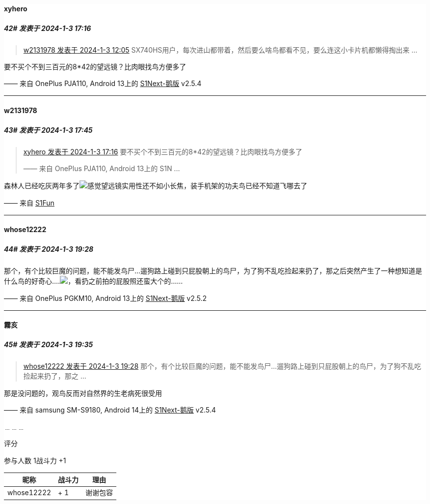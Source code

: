 ####  xyhero  
##### 42#       发表于 2024-1-3 17:16

<blockquote><a href="httphttps://bbs.saraba1st.com/2b/forum.php?mod=redirect&amp;goto=findpost&amp;pid=63521080&amp;ptid=2166183" target="_blank">w2131978 发表于 2024-1-3 12:05</a>
SX740HS用户，每次进山都带着，然后要么啥鸟都看不见，要么连这小卡片机都懒得掏出来 ...</blockquote>
要不买个不到三百元的8*42的望远镜？比肉眼找鸟方便多了

—— 来自 OnePlus PJA110, Android 13上的 [S1Next-鹅版](https://github.com/ykrank/S1-Next/releases) v2.5.4

*****

####  w2131978  
##### 43#       发表于 2024-1-3 17:45

<blockquote><a href="httphttps://bbs.saraba1st.com/2b/forum.php?mod=redirect&amp;goto=findpost&amp;pid=63524922&amp;ptid=2166183" target="_blank">xyhero 发表于 2024-1-3 17:16</a>
要不买个不到三百元的8*42的望远镜？比肉眼找鸟方便多了

—— 来自 OnePlus PJA110, Android 13上的 S1N ...</blockquote>
森林人已经吃灰两年多了<img src="https://static.saraba1st.com/image/smiley/face2017/018.png" referrerpolicy="no-referrer">感觉望远镜实用性还不如小长焦，装手机架的功夫鸟已经不知道飞哪去了

—— 来自 [S1Fun](https://s1fun.koalcat.com)

*****

####  whose12222  
##### 44#       发表于 2024-1-3 19:28

那个，有个比较巨魔的问题，能不能发鸟尸...遛狗路上碰到只屁股朝上的鸟尸，为了狗不乱吃捡起来扔了，那之后突然产生了一种想知道是什么鸟的好奇心....<img src="https://static.saraba1st.com/image/smiley/face2017/068.png" referrerpolicy="no-referrer">，看扔之前拍的屁股照还蛮大个的......

—— 来自 OnePlus PGKM10, Android 13上的 [S1Next-鹅版](https://github.com/ykrank/S1-Next/releases) v2.5.2

*****

####  霧亥  
##### 45#       发表于 2024-1-3 19:35

<blockquote><a href="httphttps://bbs.saraba1st.com/2b/forum.php?mod=redirect&amp;goto=findpost&amp;pid=63526209&amp;ptid=2166183" target="_blank">whose12222 发表于 2024-1-3 19:28</a>
那个，有个比较巨魔的问题，能不能发鸟尸...遛狗路上碰到只屁股朝上的鸟尸，为了狗不乱吃捡起来扔了，那之 ...</blockquote>
那是没问题的，观鸟反而对自然界的生老病死很受用

—— 来自 samsung SM-S9180, Android 14上的 [S1Next-鹅版](https://github.com/ykrank/S1-Next/releases) v2.5.4

﹍﹍﹍

评分

 参与人数 1战斗力 +1

|昵称|战斗力|理由|
|----|---|---|
| whose12222| + 1|谢谢包容|
